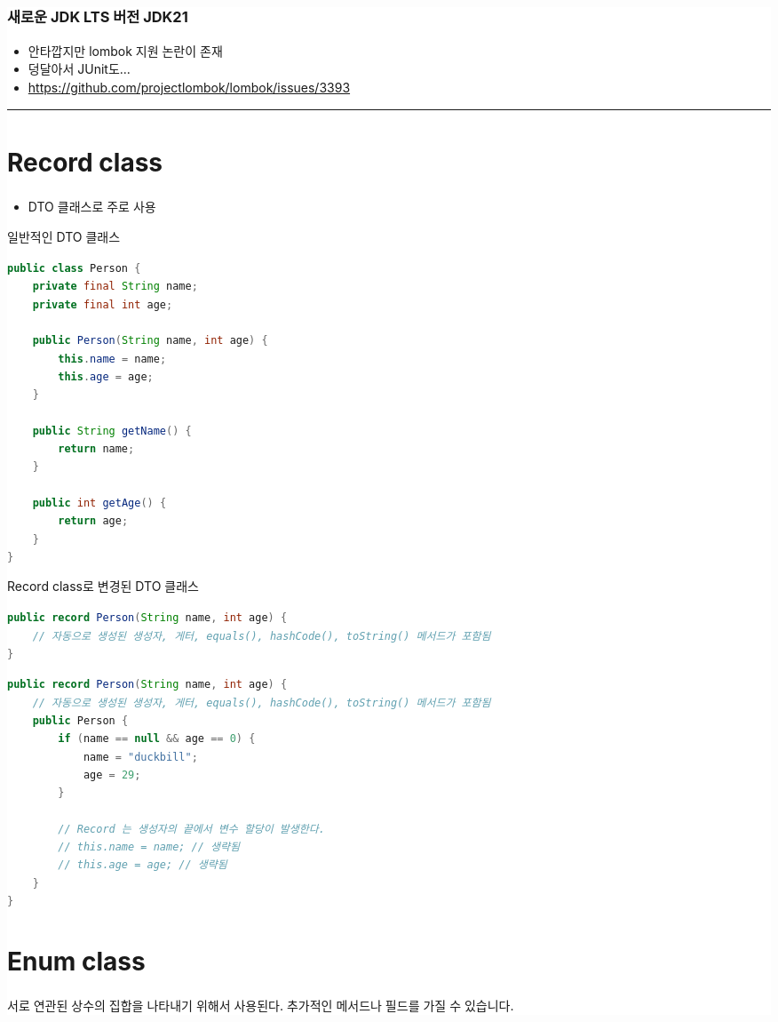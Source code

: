 ### 새로운 JDK LTS 버전 JDK21

- 안타깝지만 lombok 지원 논란이 존재
- 덩달아서 JUnit도...
- https://github.com/projectlombok/lombok/issues/3393

---
# Record class
- DTO 클래스로 주로 사용

일반적인 DTO 클래스
```java
public class Person {
    private final String name;
    private final int age;

    public Person(String name, int age) {
        this.name = name;
        this.age = age;
    }

    public String getName() {
        return name;
    }

    public int getAge() {
        return age;
    }
}
```

Record class로 변경된 DTO 클래스
```java
public record Person(String name, int age) {
    // 자동으로 생성된 생성자, 게터, equals(), hashCode(), toString() 메서드가 포함됨
}
```

```java
public record Person(String name, int age) {
    // 자동으로 생성된 생성자, 게터, equals(), hashCode(), toString() 메서드가 포함됨
    public Person {
        if (name == null && age == 0) {
            name = "duckbill";
            age = 29;
        }
        
        // Record 는 생성자의 끝에서 변수 할당이 발생한다.
        // this.name = name; // 생략됨
        // this.age = age; // 생략됨
    }
}
```
# Enum class
서로 연관된 상수의 집합을 나타내기 위해서 사용된다.
추가적인 메서드나 필드를 가질 수 있습니다.
